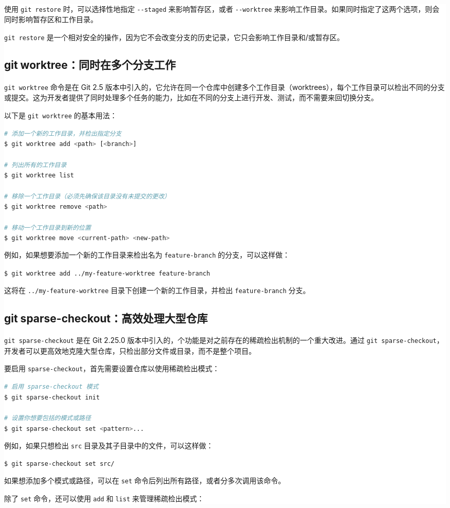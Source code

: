 使用 `git restore` 时，可以选择性地指定 `--staged` 来影响暂存区，或者 `--worktree` 来影响工作目录。如果同时指定了这两个选项，则会同时影响暂存区和工作目录。

`git restore` 是一个相对安全的操作，因为它不会改变分支的历史记录，它只会影响工作目录和/或暂存区。

## git worktree：同时在多个分支工作

`git worktree` 命令是在 Git 2.5 版本中引入的，它允许在同一个仓库中创建多个工作目录（worktrees），每个工作目录可以检出不同的分支或提交。这为开发者提供了同时处理多个任务的能力，比如在不同的分支上进行开发、测试，而不需要来回切换分支。

以下是 `git worktree` 的基本用法：

```sh
# 添加一个新的工作目录，并检出指定分支
$ git worktree add <path> [<branch>]

# 列出所有的工作目录
$ git worktree list

# 移除一个工作目录（必须先确保该目录没有未提交的更改）
$ git worktree remove <path>

# 移动一个工作目录到新的位置
$ git worktree move <current-path> <new-path>
```

例如，如果想要添加一个新的工作目录来检出名为 `feature-branch` 的分支，可以这样做：

```sh
$ git worktree add ../my-feature-worktree feature-branch
```

这将在 `../my-feature-worktree` 目录下创建一个新的工作目录，并检出 `feature-branch` 分支。

## git sparse-checkout：高效处理大型仓库

`git sparse-checkout` 是在 Git 2.25.0 版本中引入的，个功能是对之前存在的稀疏检出机制的一个重大改进。通过 `git sparse-checkout`，开发者可以更高效地克隆大型仓库，只检出部分文件或目录，而不是整个项目。

要启用 `sparse-checkout`，首先需要设置仓库以使用稀疏检出模式：

```sh
# 启用 sparse-checkout 模式
$ git sparse-checkout init

# 设置你想要包括的模式或路径
$ git sparse-checkout set <pattern>...
```

例如，如果只想检出 `src` 目录及其子目录中的文件，可以这样做：

```sh
$ git sparse-checkout set src/
```

如果想添加多个模式或路径，可以在 `set` 命令后列出所有路径，或者分多次调用该命令。

除了 `set` 命令，还可以使用 `add` 和 `list` 来管理稀疏检出模式：

